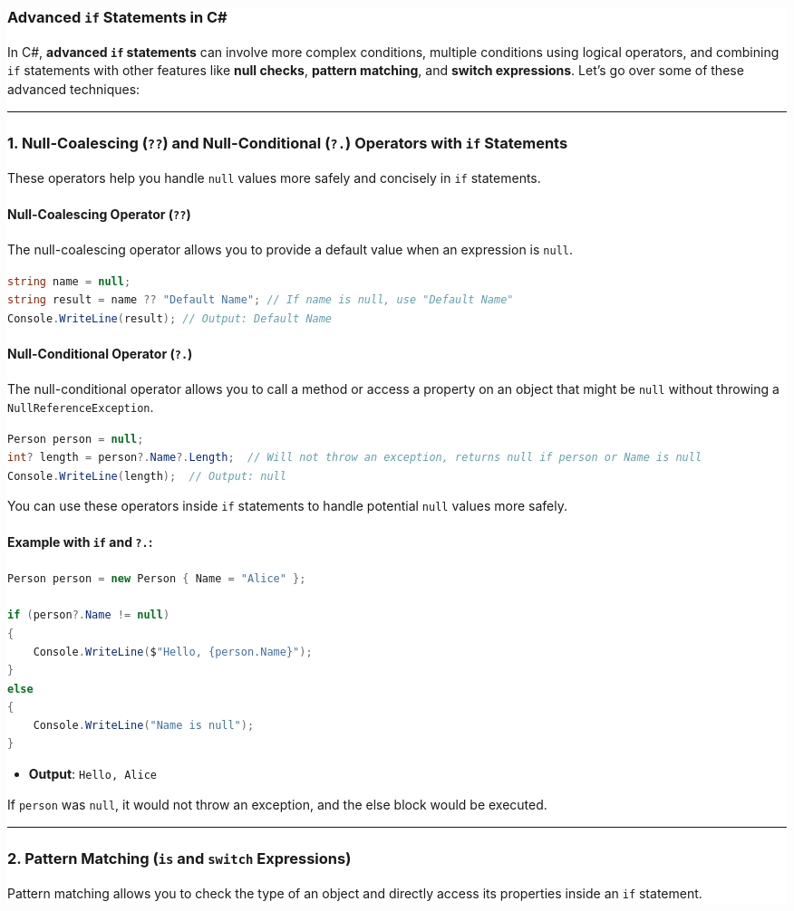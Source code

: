 ### Advanced `if` Statements in C#

In C#, **advanced `if` statements** can involve more complex conditions, multiple conditions using logical operators, and combining `if` statements with other features like **null checks**, **pattern matching**, and **switch expressions**. Let’s go over some of these advanced techniques:

---

### 1. **Null-Coalescing (`??`) and Null-Conditional (`?.`) Operators with `if` Statements**
These operators help you handle `null` values more safely and concisely in `if` statements.

#### **Null-Coalescing Operator (`??`)**
The null-coalescing operator allows you to provide a default value when an expression is `null`.

```csharp
string name = null;
string result = name ?? "Default Name"; // If name is null, use "Default Name"
Console.WriteLine(result); // Output: Default Name
```

#### **Null-Conditional Operator (`?.`)**
The null-conditional operator allows you to call a method or access a property on an object that might be `null` without throwing a `NullReferenceException`.

```csharp
Person person = null;
int? length = person?.Name?.Length;  // Will not throw an exception, returns null if person or Name is null
Console.WriteLine(length);  // Output: null
```

You can use these operators inside `if` statements to handle potential `null` values more safely.

#### Example with `if` and `?.`:
```csharp
Person person = new Person { Name = "Alice" };

if (person?.Name != null)
{
    Console.WriteLine($"Hello, {person.Name}");
}
else
{
    Console.WriteLine("Name is null");
}
```
- **Output**: `Hello, Alice`

If `person` was `null`, it would not throw an exception, and the else block would be executed.

---

### 2. **Pattern Matching (`is` and `switch` Expressions)**
Pattern matching allows you to check the type of an object and directly access its properties inside an `if` statement.

